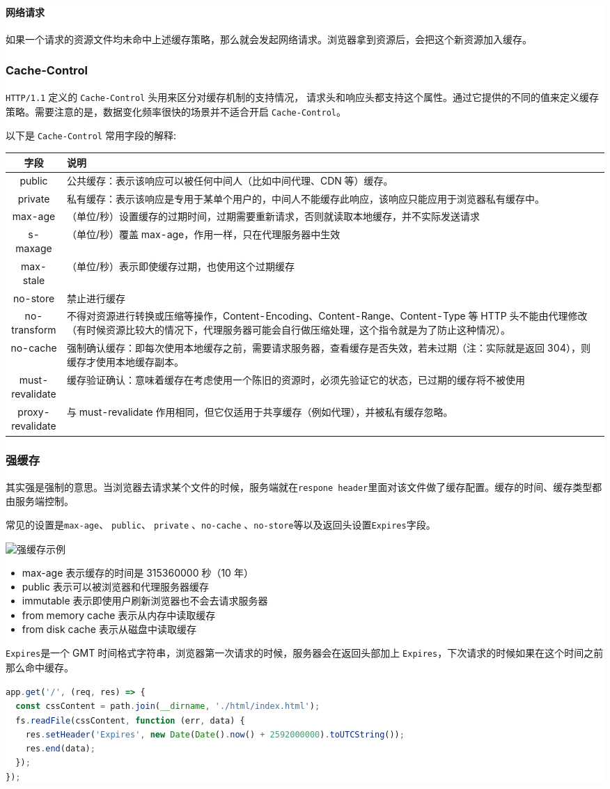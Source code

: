 #### 网络请求

如果一个请求的资源文件均未命中上述缓存策略，那么就会发起网络请求。浏览器拿到资源后，会把这个新资源加入缓存。

### Cache-Control

`HTTP/1.1` 定义的 `Cache-Control` 头用来区分对缓存机制的支持情况， 请求头和响应头都支持这个属性。通过它提供的不同的值来定义缓存策略。需要注意的是，数据变化频率很快的场景并不适合开启 `Cache-Control`。

以下是 `Cache-Control` 常用字段的解释:

|       字段       | 说明                                                                                                                                                                                               |
| :--------------: | :------------------------------------------------------------------------------------------------------------------------------------------------------------------------------------------------- |
|      public      | 公共缓存：表示该响应可以被任何中间人（比如中间代理、CDN 等）缓存。                                                                                                                                 |
|     private      | 私有缓存：表示该响应是专用于某单个用户的，中间人不能缓存此响应，该响应只能应用于浏览器私有缓存中。                                                                                                 |
|     max-age      | （单位/秒）设置缓存的过期时间，过期需要重新请求，否则就读取本地缓存，并不实际发送请求                                                                                                              |
|     s-maxage     | （单位/秒）覆盖 max-age，作用一样，只在代理服务器中生效                                                                                                                                            |
|    max-stale     | （单位/秒）表示即使缓存过期，也使用这个过期缓存                                                                                                                                                    |
|     no-store     | 禁止进行缓存                                                                                                                                                                                       |
|   no-transform   | 不得对资源进行转换或压缩等操作，Content-Encoding、Content-Range、Content-Type 等 HTTP 头不能由代理修改（有时候资源比较大的情况下，代理服务器可能会自行做压缩处理，这个指令就是为了防止这种情况）。 |
|     no-cache     | 强制确认缓存：即每次使用本地缓存之前，需要请求服务器，查看缓存是否失效，若未过期（注：实际就是返回 304），则缓存才使用本地缓存副本。                                                               |
| must-revalidate  | 缓存验证确认：意味着缓存在考虑使用一个陈旧的资源时，必须先验证它的状态，已过期的缓存将不被使用                                                                                                     |
| proxy-revalidate | 与 must-revalidate 作用相同，但它仅适用于共享缓存（例如代理），并被私有缓存忽略。                                                                                                                  |

### 强缓存

其实强是强制的意思。当浏览器去请求某个文件的时候，服务端就在`respone header`里面对该文件做了缓存配置。缓存的时间、缓存类型都由服务端控制。

常见的设置是`max-age`、 `public`、 `private` 、`no-cache` 、`no-store`等以及返回头设置`Expires`字段。

![强缓存示例](https://img-blog.csdnimg.cn/20200211142418838.png?x-oss-process=image,type_ZmFuZ3poZW5naGVpdGk,shadow_10,text_aHR0cHM6Ly9ibG9nLmNzZG4ubmV0L3hqbDI3MTMxNA==,size_16,color_FFFFFF,t_70)

- max-age 表示缓存的时间是 315360000 秒（10 年）
- public 表示可以被浏览器和代理服务器缓存
- immutable 表示即使用户刷新浏览器也不会去请求服务器
- from memory cache 表示从内存中读取缓存
- from disk cache 表示从磁盘中读取缓存

`Expires`是一个 GMT 时间格式字符串，浏览器第一次请求的时候，服务器会在返回头部加上 `Expires`，下次请求的时候如果在这个时间之前那么命中缓存。

```js
app.get('/', (req, res) => {
  const cssContent = path.join(__dirname, './html/index.html');
  fs.readFile(cssContent, function (err, data) {
    res.setHeader('Expires', new Date(Date().now() + 2592000000).toUTCString());
    res.end(data);
  });
});
```

